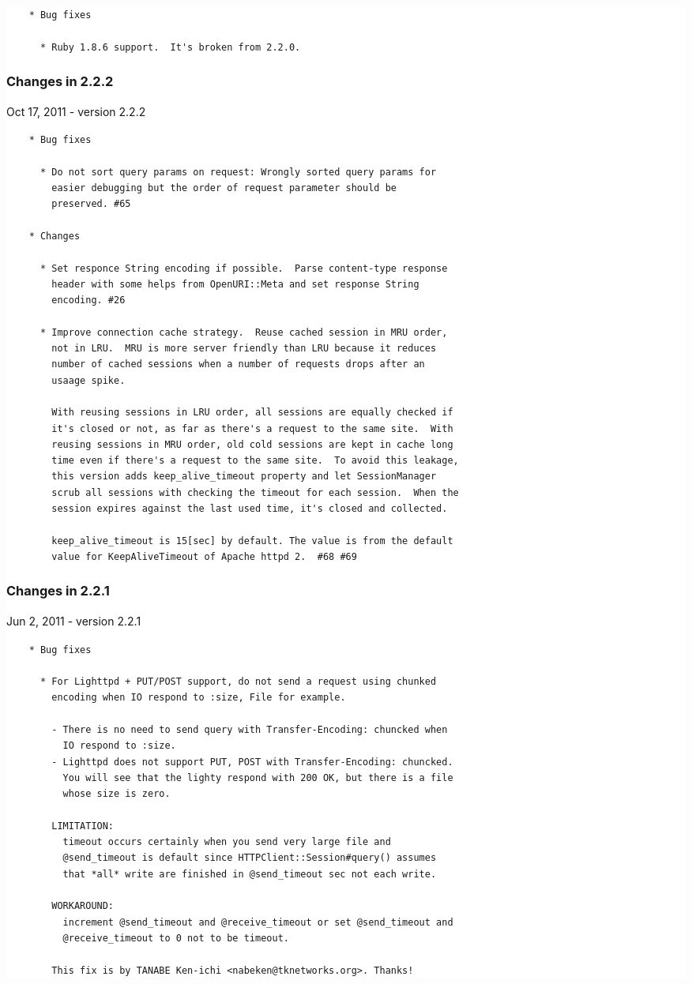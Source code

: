 ```
    * Bug fixes

      * Ruby 1.8.6 support.  It's broken from 2.2.0.
```

### Changes in 2.2.2

  Oct 17, 2011 - version 2.2.2

```
    * Bug fixes

      * Do not sort query params on request: Wrongly sorted query params for
        easier debugging but the order of request parameter should be
        preserved. #65

    * Changes

      * Set responce String encoding if possible.  Parse content-type response
        header with some helps from OpenURI::Meta and set response String
        encoding. #26

      * Improve connection cache strategy.  Reuse cached session in MRU order,
        not in LRU.  MRU is more server friendly than LRU because it reduces
        number of cached sessions when a number of requests drops after an
        usaage spike.

        With reusing sessions in LRU order, all sessions are equally checked if
        it's closed or not, as far as there's a request to the same site.  With
        reusing sessions in MRU order, old cold sessions are kept in cache long
        time even if there's a request to the same site.  To avoid this leakage,
        this version adds keep_alive_timeout property and let SessionManager
        scrub all sessions with checking the timeout for each session.  When the
        session expires against the last used time, it's closed and collected.

        keep_alive_timeout is 15[sec] by default. The value is from the default
        value for KeepAliveTimeout of Apache httpd 2.  #68 #69
```

### Changes in 2.2.1

  Jun 2, 2011 - version 2.2.1

```
    * Bug fixes

      * For Lighttpd + PUT/POST support, do not send a request using chunked
        encoding when IO respond to :size, File for example.

        - There is no need to send query with Transfer-Encoding: chuncked when
          IO respond to :size.
        - Lighttpd does not support PUT, POST with Transfer-Encoding: chuncked.
          You will see that the lighty respond with 200 OK, but there is a file
          whose size is zero.

        LIMITATION:
          timeout occurs certainly when you send very large file and
          @send_timeout is default since HTTPClient::Session#query() assumes
          that *all* write are finished in @send_timeout sec not each write.

        WORKAROUND:
          increment @send_timeout and @receive_timeout or set @send_timeout and
          @receive_timeout to 0 not to be timeout.

        This fix is by TANABE Ken-ichi <nabeken@tknetworks.org>. Thanks!
```